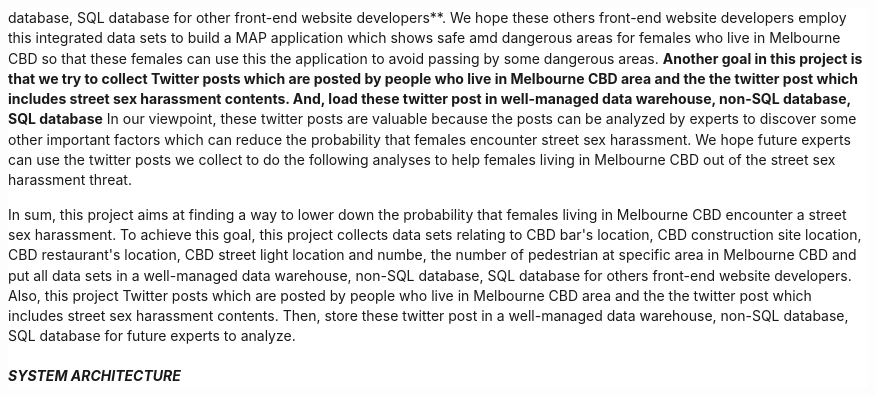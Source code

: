 database, SQL database for other front-end website developers**. We hope these others front-end website developers employ this integrated 
data sets to build a MAP application which shows safe amd dangerous areas for females who live in Melbourne CBD so that these females 
can use this the application to avoid passing by some dangerous areas. **Another goal in this project is that we try to collect Twitter 
posts which are posted by people who live in Melbourne CBD area and the the twitter post which includes street sex harassment contents. 
And, load these twitter post in well-managed data warehouse, non-SQL database, SQL database** In our viewpoint, these twitter posts 
are valuable because the posts can be analyzed by experts to discover some other important factors which can reduce the probability 
that females encounter street sex harassment. We hope future experts can use the twitter posts we collect to do the following analyses 
to help females living in Melbourne CBD out of the street sex harassment threat. 

In sum, this project aims at finding a way to lower down the probability that females living in Melbourne CBD encounter a street sex 
harassment. To achieve this goal, this project collects data sets relating to CBD bar's location, CBD construction site location, 
CBD restaurant's location, CBD street light location and numbe, the number of pedestrian at specific area in Melbourne CBD and put 
all data sets in a well-managed data warehouse, non-SQL database, SQL database for others front-end website developers. Also, this 
project Twitter posts which are posted by people who live in Melbourne CBD area and the the twitter post which includes street sex 
harassment contents. Then, store these twitter post in a well-managed data warehouse, non-SQL database, SQL database for future experts 
to analyze.

#### *SYSTEM ARCHITECTURE*

<p align="center">